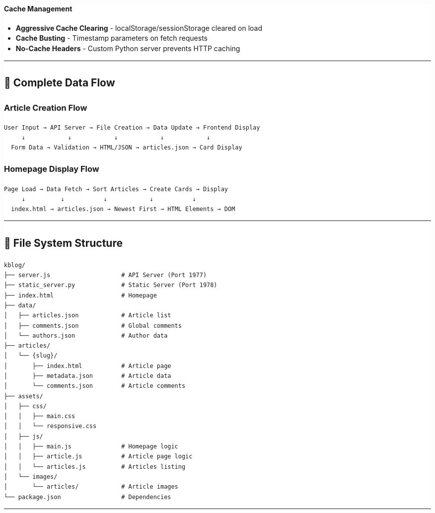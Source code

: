 #### **Cache Management**
- **Aggressive Cache Clearing** - localStorage/sessionStorage cleared on load
- **Cache Busting** - Timestamp parameters on fetch requests
- **No-Cache Headers** - Custom Python server prevents HTTP caching

---

## 🔄 **Complete Data Flow**

### **Article Creation Flow**
```
User Input → API Server → File Creation → Data Update → Frontend Display
     ↓            ↓            ↓            ↓            ↓
  Form Data → Validation → HTML/JSON → articles.json → Card Display
```

### **Homepage Display Flow**
```
Page Load → Data Fetch → Sort Articles → Create Cards → Display
     ↓          ↓           ↓            ↓           ↓
  index.html → articles.json → Newest First → HTML Elements → DOM
```

---

## 📁 **File System Structure**

```
kblog/
├── server.js                    # API Server (Port 1977)
├── static_server.py             # Static Server (Port 1978)
├── index.html                   # Homepage
├── data/
│   ├── articles.json            # Article list
│   ├── comments.json            # Global comments
│   └── authors.json             # Author data
├── articles/
│   └── {slug}/
│       ├── index.html           # Article page
│       ├── metadata.json        # Article data
│       └── comments.json        # Article comments
├── assets/
│   ├── css/
│   │   ├── main.css
│   │   └── responsive.css
│   ├── js/
│   │   ├── main.js              # Homepage logic
│   │   ├── article.js           # Article page logic
│   │   └── articles.js          # Articles listing
│   └── images/
│       └── articles/            # Article images
└── package.json                 # Dependencies
```

---